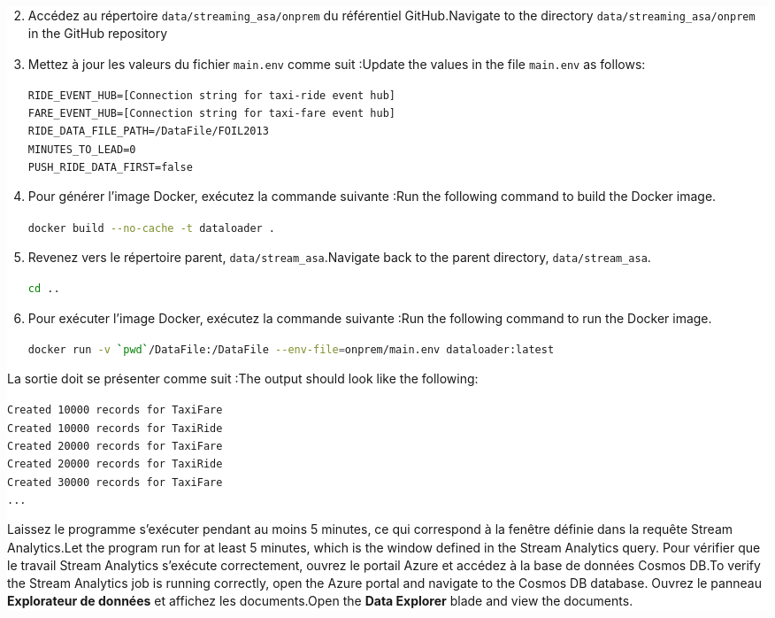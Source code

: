 2. <span data-ttu-id="bae9c-254">Accédez au répertoire `data/streaming_asa/onprem` du référentiel GitHub.</span><span class="sxs-lookup"><span data-stu-id="bae9c-254">Navigate to the directory `data/streaming_asa/onprem` in the GitHub repository</span></span>

3. <span data-ttu-id="bae9c-255">Mettez à jour les valeurs du fichier `main.env` comme suit :</span><span class="sxs-lookup"><span data-stu-id="bae9c-255">Update the values in the file `main.env` as follows:</span></span>

    ```
    RIDE_EVENT_HUB=[Connection string for taxi-ride event hub]
    FARE_EVENT_HUB=[Connection string for taxi-fare event hub]
    RIDE_DATA_FILE_PATH=/DataFile/FOIL2013
    MINUTES_TO_LEAD=0
    PUSH_RIDE_DATA_FIRST=false
    ```

4. <span data-ttu-id="bae9c-256">Pour générer l’image Docker, exécutez la commande suivante :</span><span class="sxs-lookup"><span data-stu-id="bae9c-256">Run the following command to build the Docker image.</span></span>

    ```bash
    docker build --no-cache -t dataloader .
    ```

5. <span data-ttu-id="bae9c-257">Revenez vers le répertoire parent, `data/stream_asa`.</span><span class="sxs-lookup"><span data-stu-id="bae9c-257">Navigate back to the parent directory, `data/stream_asa`.</span></span>

    ```bash
    cd ..
    ```

6. <span data-ttu-id="bae9c-258">Pour exécuter l’image Docker, exécutez la commande suivante :</span><span class="sxs-lookup"><span data-stu-id="bae9c-258">Run the following command to run the Docker image.</span></span>

    ```bash
    docker run -v `pwd`/DataFile:/DataFile --env-file=onprem/main.env dataloader:latest
    ```

<span data-ttu-id="bae9c-259">La sortie doit se présenter comme suit :</span><span class="sxs-lookup"><span data-stu-id="bae9c-259">The output should look like the following:</span></span>

```
Created 10000 records for TaxiFare
Created 10000 records for TaxiRide
Created 20000 records for TaxiFare
Created 20000 records for TaxiRide
Created 30000 records for TaxiFare
...
```

<span data-ttu-id="bae9c-260">Laissez le programme s’exécuter pendant au moins 5 minutes, ce qui correspond à la fenêtre définie dans la requête Stream Analytics.</span><span class="sxs-lookup"><span data-stu-id="bae9c-260">Let the program run for at least 5 minutes, which is the window defined in the Stream Analytics query.</span></span> <span data-ttu-id="bae9c-261">Pour vérifier que le travail Stream Analytics s’exécute correctement, ouvrez le portail Azure et accédez à la base de données Cosmos DB.</span><span class="sxs-lookup"><span data-stu-id="bae9c-261">To verify the Stream Analytics job is running correctly, open the Azure portal and navigate to the Cosmos DB database.</span></span> <span data-ttu-id="bae9c-262">Ouvrez le panneau **Explorateur de données** et affichez les documents.</span><span class="sxs-lookup"><span data-stu-id="bae9c-262">Open the **Data Explorer** blade and view the documents.</span></span> 
